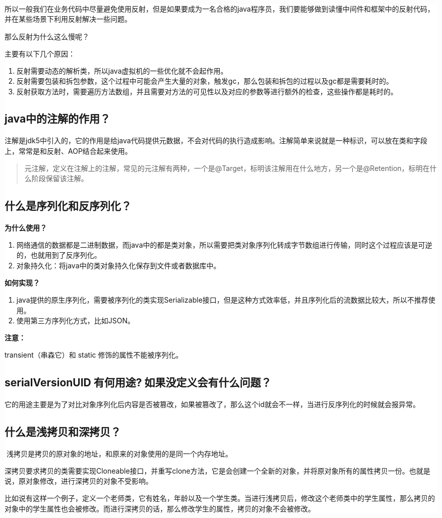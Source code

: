 ​	所以一般我们在业务代码中尽量避免使用反射，但是如果要成为一名合格的java程序员，我们要能够做到读懂中间件和框架中的反射代码，并在某些场景下利用反射解决一些问题。



那么反射为什么这么慢呢？

主要有以下几个原因：

1. 反射需要动态的解析类，所以java虚拟机的一些优化就不会起作用。
2. 反射需要包装和拆包参数，这个过程中可能会产生大量的对象，触发gc，那么包装和拆包的过程以及gc都是需要耗时的。
3. 反射获取方法时，需要遍历方法数组，并且需要对方法的可见性以及对应的参数等进行额外的检查，这些操作都是耗时的。





## java中的注解的作用？

​	注解是jdk5中引入的，它的作用是给java代码提供元数据，不会对代码的执行造成影响。注解简单来说就是一种标识，可以放在类和字段上，常常是和反射、AOP结合起来使用。

> 元注解，定义在注解上的注解，常见的元注解有两种，一个是@Target，标明该注解用在什么地方，另一个是@Retention，标明在什么阶段保留该注解。





## 什么是序列化和反序列化？

**为什么使用？**

1. 网络通信的数据都是二进制数据，而java中的都是类对象，所以需要把类对象序列化转成字节数组进行传输，同时这个过程应该是可逆的，也就用到了反序列化。
2. 对象持久化：将java中的类对象持久化保存到文件或者数据库中。

**如何实现？**

1. java提供的原生序列化，需要被序列化的类实现Serializable接口，但是这种方式效率低，并且序列化后的流数据比较大，所以不推荐使用。
2. 使用第三方序列化方式，比如JSON。

**注意：**

transient（串森它）和 static 修饰的属性不能被序列化。







## serialVersionUID 有何用途? 如果没定义会有什么问题？

​    它的用途主要是为了对比对象序列化后内容是否被篡改，如果被篡改了，那么这个id就会不一样，当进行反序列化的时候就会报异常。





## 什么是浅拷贝和深拷贝？

​	浅拷贝是拷贝的原对象的地址，和原来的对象使用的是同一个内存地址。

​	深拷贝要求拷贝的类需要实现Cloneable接口，并重写clone方法，它是会创建一个全新的对象，并将原对象所有的属性拷贝一份。也就是说，原对象修改，进行深拷贝的对象不受影响。

​	比如说有这样一个例子，定义一个老师类，它有姓名，年龄以及一个学生类。当进行浅拷贝后，修改这个老师类中的学生属性，那么拷贝的对象中的学生属性也会被修改。而进行深拷贝的话，那么修改学生的属性，拷贝的对象不会被修改。
